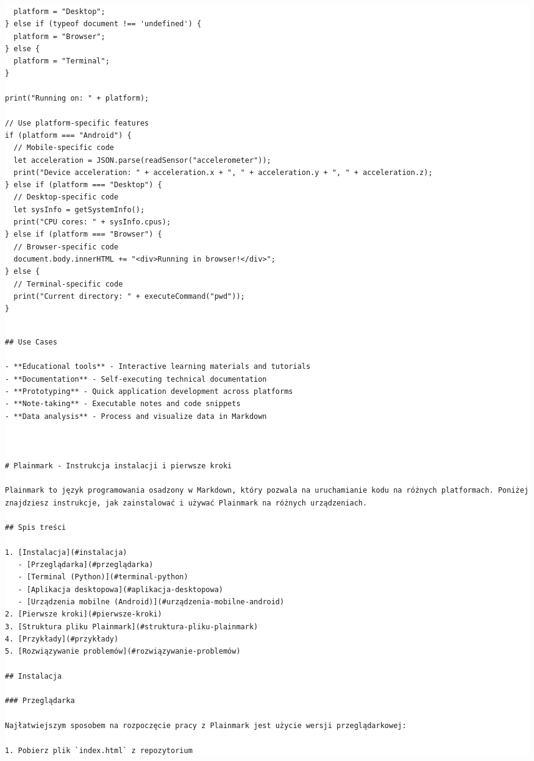 ```
  platform = "Desktop";
} else if (typeof document !== 'undefined') {
  platform = "Browser";
} else {
  platform = "Terminal";
}

print("Running on: " + platform);

// Use platform-specific features
if (platform === "Android") {
  // Mobile-specific code
  let acceleration = JSON.parse(readSensor("accelerometer"));
  print("Device acceleration: " + acceleration.x + ", " + acceleration.y + ", " + acceleration.z);
} else if (platform === "Desktop") {
  // Desktop-specific code
  let sysInfo = getSystemInfo();
  print("CPU cores: " + sysInfo.cpus);
} else if (platform === "Browser") {
  // Browser-specific code
  document.body.innerHTML += "<div>Running in browser!</div>";
} else {
  // Terminal-specific code
  print("Current directory: " + executeCommand("pwd"));
}
```
```

## Use Cases

- **Educational tools** - Interactive learning materials and tutorials
- **Documentation** - Self-executing technical documentation
- **Prototyping** - Quick application development across platforms
- **Note-taking** - Executable notes and code snippets
- **Data analysis** - Process and visualize data in Markdown



# Plainmark - Instrukcja instalacji i pierwsze kroki

Plainmark to język programowania osadzony w Markdown, który pozwala na uruchamianie kodu na różnych platformach. Poniżej znajdziesz instrukcje, jak zainstalować i używać Plainmark na różnych urządzeniach.

## Spis treści

1. [Instalacja](#instalacja)
   - [Przeglądarka](#przeglądarka)
   - [Terminal (Python)](#terminal-python)
   - [Aplikacja desktopowa](#aplikacja-desktopowa)
   - [Urządzenia mobilne (Android)](#urządzenia-mobilne-android)
2. [Pierwsze kroki](#pierwsze-kroki)
3. [Struktura pliku Plainmark](#struktura-pliku-plainmark)
4. [Przykłady](#przykłady)
5. [Rozwiązywanie problemów](#rozwiązywanie-problemów)

## Instalacja

### Przeglądarka

Najłatwiejszym sposobem na rozpoczęcie pracy z Plainmark jest użycie wersji przeglądarkowej:

1. Pobierz plik `index.html` z repozytorium
```